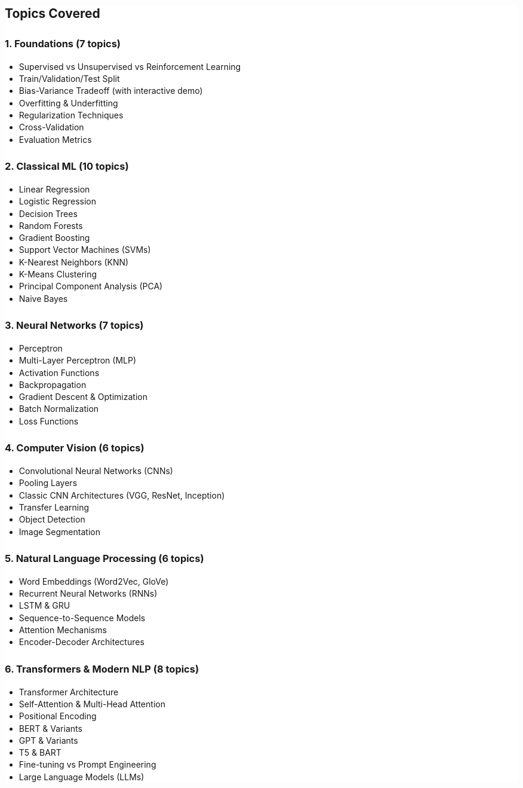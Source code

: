## Topics Covered

### 1. Foundations (7 topics)
- Supervised vs Unsupervised vs Reinforcement Learning
- Train/Validation/Test Split
- Bias-Variance Tradeoff (with interactive demo)
- Overfitting & Underfitting
- Regularization Techniques
- Cross-Validation
- Evaluation Metrics

### 2. Classical ML (10 topics)
- Linear Regression
- Logistic Regression
- Decision Trees
- Random Forests
- Gradient Boosting
- Support Vector Machines (SVMs)
- K-Nearest Neighbors (KNN)
- K-Means Clustering
- Principal Component Analysis (PCA)
- Naive Bayes

### 3. Neural Networks (7 topics)
- Perceptron
- Multi-Layer Perceptron (MLP)
- Activation Functions
- Backpropagation
- Gradient Descent & Optimization
- Batch Normalization
- Loss Functions

### 4. Computer Vision (6 topics)
- Convolutional Neural Networks (CNNs)
- Pooling Layers
- Classic CNN Architectures (VGG, ResNet, Inception)
- Transfer Learning
- Object Detection
- Image Segmentation

### 5. Natural Language Processing (6 topics)
- Word Embeddings (Word2Vec, GloVe)
- Recurrent Neural Networks (RNNs)
- LSTM & GRU
- Sequence-to-Sequence Models
- Attention Mechanisms
- Encoder-Decoder Architectures

### 6. Transformers & Modern NLP (8 topics)
- Transformer Architecture
- Self-Attention & Multi-Head Attention
- Positional Encoding
- BERT & Variants
- GPT & Variants
- T5 & BART
- Fine-tuning vs Prompt Engineering
- Large Language Models (LLMs)

